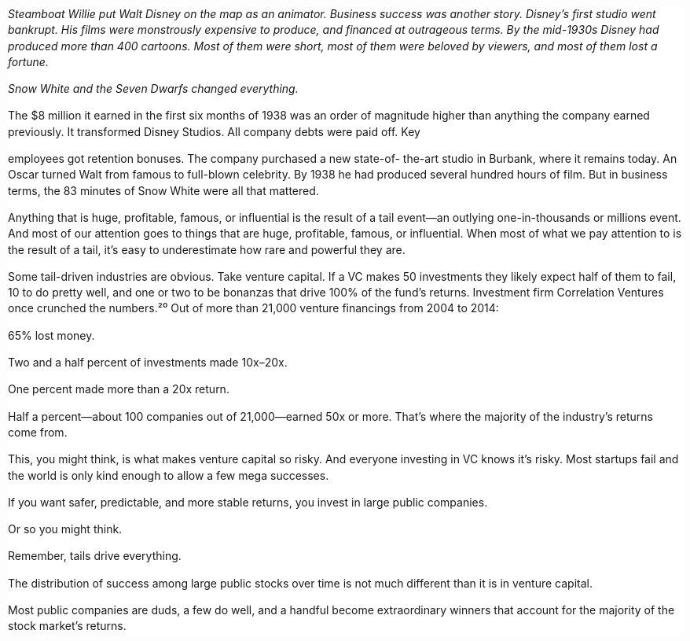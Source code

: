_Steamboat Willie put Walt Disney on the map as an animator. Business
success was another story. Disney’s first studio went bankrupt. His films
were monstrously expensive to produce, and financed at outrageous terms.
By the mid-1930s Disney had produced more than 400 cartoons. Most of
them were short, most of them were beloved by viewers, and most of them
lost a fortune._

_Snow White and the Seven Dwarfs changed everything._

The $8 million it earned in the first six months of 1938 was an order of
magnitude higher than anything the company earned previously. It
transformed Disney Studios. All company debts were paid off. Key


employees got retention bonuses. The company purchased a new state-of-
the-art studio in Burbank, where it remains today. An Oscar turned Walt
from famous to full-blown celebrity. By 1938 he had produced several
hundred hours of film. But in business terms, the 83 minutes of Snow White
were all that mattered.

Anything that is huge, profitable, famous, or influential is the result of a tail
event—an outlying one-in-thousands or millions event. And most of our
attention goes to things that are huge, profitable, famous, or influential.
When most of what we pay attention to is the result of a tail, it’s easy to
underestimate how rare and powerful they are.

Some tail-driven industries are obvious. Take venture capital. If a VC makes
50 investments they likely expect half of them to fail, 10 to do pretty well,
and one or two to be bonanzas that drive 100% of the fund’s returns.
Investment firm Correlation Ventures once crunched the numbers.²⁰ Out of
more than 21,000 venture financings from 2004 to 2014:

65% lost money.

Two and a half percent of investments made 10x–20x.

One percent made more than a 20x return.

Half a percent—about 100 companies out of 21,000—earned 50x or more.
That’s where the majority of the industry’s returns come from.

This, you might think, is what makes venture capital so risky. And everyone
investing in VC knows it’s risky. Most startups fail and the world is only
kind enough to allow a few mega successes.

If you want safer, predictable, and more stable returns, you invest in large
public companies.

Or so you might think.

Remember, tails drive everything.


The distribution of success among large public stocks over time is not much
different than it is in venture capital.

Most public companies are duds, a few do well, and a handful become
extraordinary winners that account for the majority of the stock market’s
returns.
